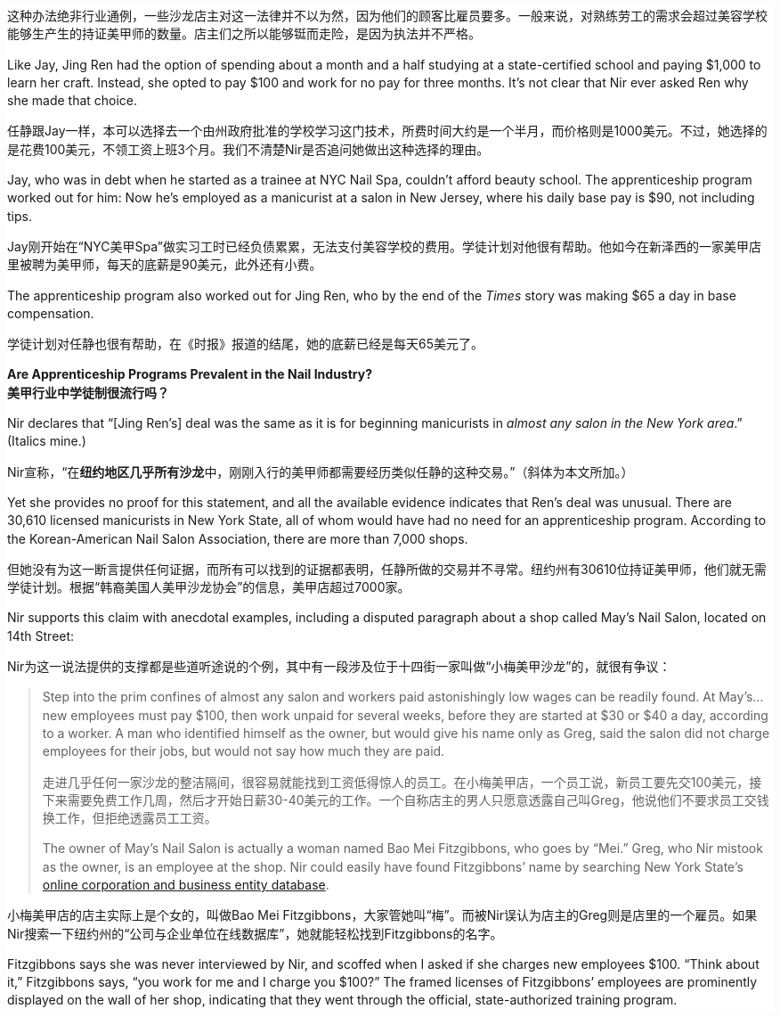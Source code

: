 这种办法绝非行业通例，一些沙龙店主对这一法律并不以为然，因为他们的顾客比雇员要多。一般来说，对熟练劳工的需求会超过美容学校能够生产生的持证美甲师的数量。店主们之所以能够铤而走险，是因为执法并不严格。

Like Jay, Jing Ren had the option of spending about a month and a half studying at a state-certified school and paying $1,000 to learn her craft. Instead, she opted to pay $100 and work for no pay for three months. It’s not clear that Nir ever asked Ren why she made that choice.

任静跟Jay一样，本可以选择去一个由州政府批准的学校学习这门技术，所费时间大约是一个半月，而价格则是1000美元。不过，她选择的是花费100美元，不领工资上班3个月。我们不清楚Nir是否追问她做出这种选择的理由。

Jay, who was in debt when he started as a trainee at NYC Nail Spa, couldn’t afford beauty school. The apprenticeship program worked out for him: Now he’s employed as a manicurist at a salon in New Jersey, where his daily base pay is $90, not including tips.

Jay刚开始在“NYC美甲Spa”做实习工时已经负债累累，无法支付美容学校的费用。学徒计划对他很有帮助。他如今在新泽西的一家美甲店里被聘为美甲师，每天的底薪是90美元，此外还有小费。

The apprenticeship program also worked out for Jing Ren, who by the end of the *Times* story was making $65 a day in base compensation.

学徒计划对任静也很有帮助，在《时报》报道的结尾，她的底薪已经是每天65美元了。

**Are Apprenticeship Programs Prevalent in the Nail Industry?**  
**美甲行业中学徒制很流行吗？**

Nir declares that “[Jing Ren’s] deal was the same as it is for beginning manicurists in *almost any salon in the New York area*.” (Italics mine.)

Nir宣称，“在**纽约地区几乎所有沙龙**中，刚刚入行的美甲师都需要经历类似任静的这种交易。”（斜体为本文所加。）

Yet she provides no proof for this statement, and all the available evidence indicates that Ren’s deal was unusual. There are 30,610 licensed manicurists in New York State, all of whom would have had no need for an apprenticeship program. According to the Korean-American Nail Salon Association, there are more than 7,000 shops.

但她没有为这一断言提供任何证据，而所有可以找到的证据都表明，任静所做的交易并不寻常。纽约州有30610位持证美甲师，他们就无需学徒计划。根据“韩裔美国人美甲沙龙协会”的信息，美甲店超过7000家。

Nir supports this claim with anecdotal examples, including a disputed paragraph about a shop called May’s Nail Salon, located on 14th Street:

Nir为这一说法提供的支撑都是些道听途说的个例，其中有一段涉及位于十四街一家叫做“小梅美甲沙龙”的，就很有争议：


> Step into the prim confines of almost any salon and workers paid astonishingly low wages can be readily found. At May’s…new employees must pay $100, then work unpaid for several weeks, before they are started at $30 or $40 a day, according to a worker. A man who identified himself as the owner, but would give his name only as Greg, said the salon did not charge employees for their jobs, but would not say how much they are paid.
> 
>  走进几乎任何一家沙龙的整洁隔间，很容易就能找到工资低得惊人的员工。在小梅美甲店，一个员工说，新员工要先交100美元，接下来需要免费工作几周，然后才开始日薪30-40美元的工作。一个自称店主的男人只愿意透露自己叫Greg，他说他们不要求员工交钱换工作，但拒绝透露员工工资。
> 
>  The owner of May’s Nail Salon is actually a woman named Bao Mei Fitzgibbons, who goes by “Mei.” Greg, who Nir mistook as the owner, is an employee at the shop. Nir could easily have found Fitzgibbons’ name by searching New York State’s [online corporation and business entity database](http://www.dos.ny.gov/corps/bus_entity_search.html).

小梅美甲店的店主实际上是个女的，叫做Bao Mei Fitzgibbons，大家管她叫“梅”。而被Nir误认为店主的Greg则是店里的一个雇员。如果Nir搜索一下纽约州的“公司与企业单位在线数据库”，她就能轻松找到Fitzgibbons的名字。

Fitzgibbons says she was never interviewed by Nir, and scoffed when I asked if she charges new employees $100. “Think about it,” Fitzgibbons says, “you work for me and I charge you $100?” The framed licenses of Fitzgibbons’ employees are prominently displayed on the wall of her shop, indicating that they went through the official, state-authorized training program.
